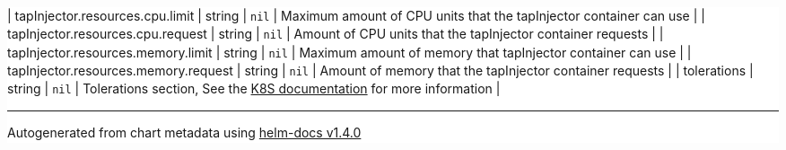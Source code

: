| tapInjector.resources.cpu.limit | string | `nil` | Maximum amount of CPU units that the tapInjector container can use |
| tapInjector.resources.cpu.request | string | `nil` | Amount of CPU units that the tapInjector container requests |
| tapInjector.resources.memory.limit | string | `nil` | Maximum amount of memory that tapInjector container can use |
| tapInjector.resources.memory.request | string | `nil` | Amount of memory that the tapInjector container requests |
| tolerations | string | `nil` | Tolerations section, See the  [K8S documentation](https://kubernetes.io/docs/concepts/scheduling-eviction/taint-and-toleration/) for more information |

----------------------------------------------
Autogenerated from chart metadata using [helm-docs v1.4.0](https://github.com/norwoodj/helm-docs/releases/v1.4.0)
